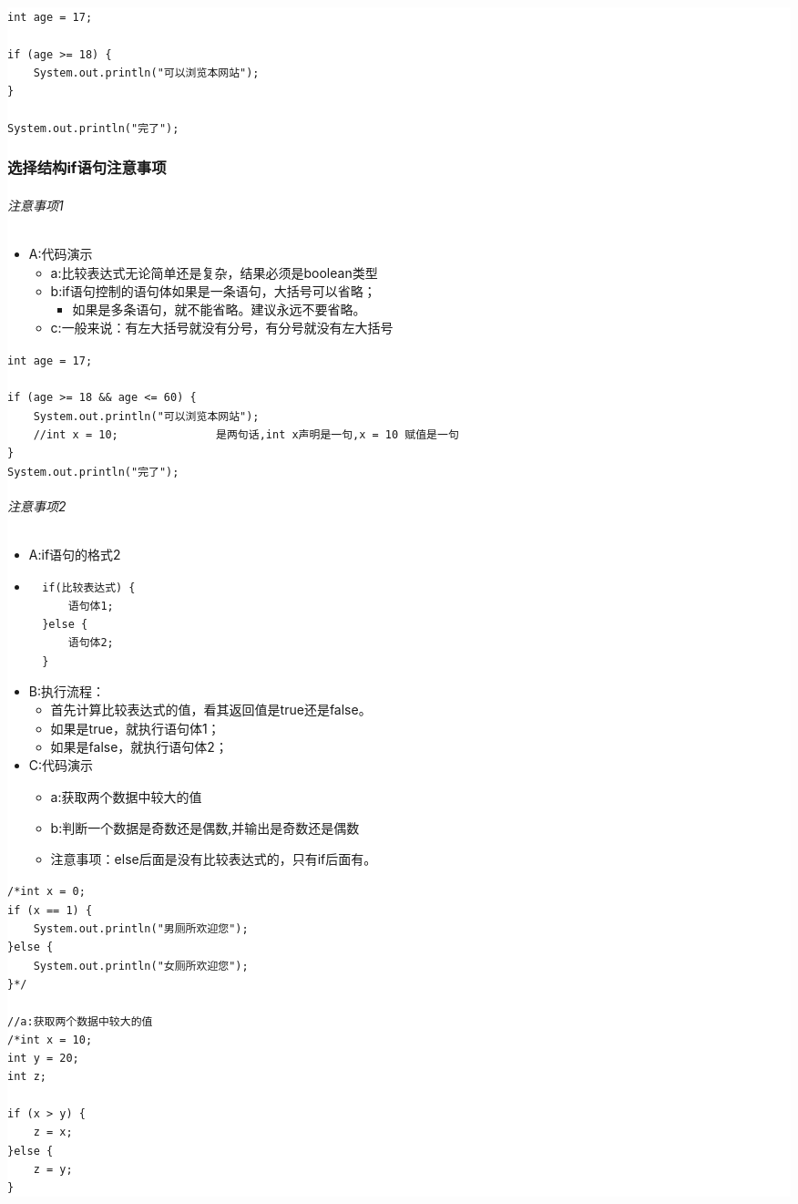 ```
int age = 17;

if (age >= 18) {
	System.out.println("可以浏览本网站");
}

System.out.println("完了");

```

### 选择结构if语句注意事项
###### 注意事项1
* A:代码演示
	* a:比较表达式无论简单还是复杂，结果必须是boolean类型
	* b:if语句控制的语句体如果是一条语句，大括号可以省略；
	  * 如果是多条语句，就不能省略。建议永远不要省略。
	* c:一般来说：有左大括号就没有分号，有分号就没有左大括号

```
int age = 17;

if (age >= 18 && age <= 60) {
	System.out.println("可以浏览本网站");
	//int x = 10;				是两句话,int x声明是一句,x = 10 赋值是一句
}
System.out.println("完了");
```

###### 注意事项2
* A:if语句的格式2
* 
		if(比较表达式) {
			语句体1;
		}else {
			语句体2;
		}
* B:执行流程：
	* 首先计算比较表达式的值，看其返回值是true还是false。
	* 如果是true，就执行语句体1；
	* 如果是false，就执行语句体2；
* C:代码演示
	* a:获取两个数据中较大的值
	* b:判断一个数据是奇数还是偶数,并输出是奇数还是偶数

	* 注意事项：else后面是没有比较表达式的，只有if后面有。

```
/*int x = 0;
if (x == 1) {
	System.out.println("男厕所欢迎您");
}else {
	System.out.println("女厕所欢迎您");
}*/

//a:获取两个数据中较大的值
/*int x = 10;
int y = 20;
int z;

if (x > y) {
	z = x;
}else {
	z = y;
}

```